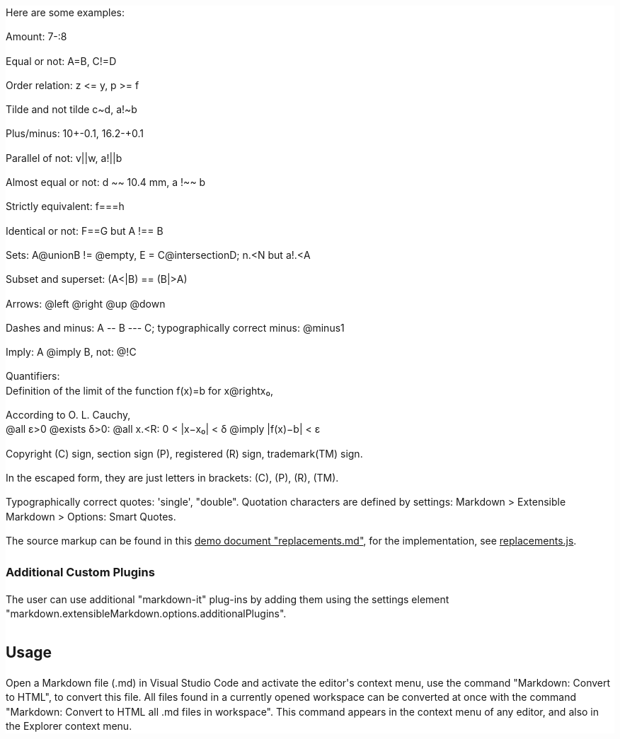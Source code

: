 Here are some examples:

Amount: 7-:8

Equal or not: A=B, C!=D

Order relation: z <= y, p >= f

Tilde and not tilde c~d, a!~b

Plus/minus: 10+-0.1, 16.2-+0.1

Parallel of not: v||w, a!||b

Almost equal or not: d ~~ 10.4 mm, a !~~ b

Strictly equivalent: f===h

Identical or not: F==G but A !== B

Sets: A@unionB != @empty, E = C@intersectionD; n.<N but a!.<A

Subset and superset: (A<|B) == (B|>A)

Arrows: @left @right @up @down

Dashes and minus: A -- B --- C; typographically correct minus: @minus1

Imply: A @imply B, not: @!C

Quantifiers:<br/>
Definition of the limit of the function f(x)=b for x@rightx₀,

According to O. L. Cauchy,<br/>
@all ε>0 @exists δ>0: @all x.<R: 0 < |x−x₀| < δ  @imply |f(x)−b| < ε

Copyright (C) sign, section sign (P), registered (R) sign, trademark(TM) sign.

In the escaped form, they are just letters in brackets: (C\), (P\), (R\), (TM\).

Typographically correct quotes: 'single', "double". Quotation characters are defined by settings: Markdown > Extensible Markdown > Options: Smart Quotes.

The source markup can be found in this [demo document "replacements.md"](https://github.com/SAKryukov/vscode-extensible-markdown/blob/master/docs/vscode-workspace-sample/replacements.md), for the implementation, see [replacements.js](https://github.com/SAKryukov/vscode-extensible-markdown/blob/master/extension/replacements.js).

### Additional Custom Plugins

The user can use additional "markdown-it" plug-ins by adding them using the settings element "markdown.extensibleMarkdown.options.additionalPlugins".

## Usage

Open a Markdown file (.md) in Visual Studio Code and activate the editor's context menu, use the command "Markdown: Convert to HTML", to convert this file. All files found in a currently opened workspace can be converted at once with the command "Markdown: Convert to HTML all .md files in workspace". This command appears in the context menu of any editor, and also in the Explorer context menu.
